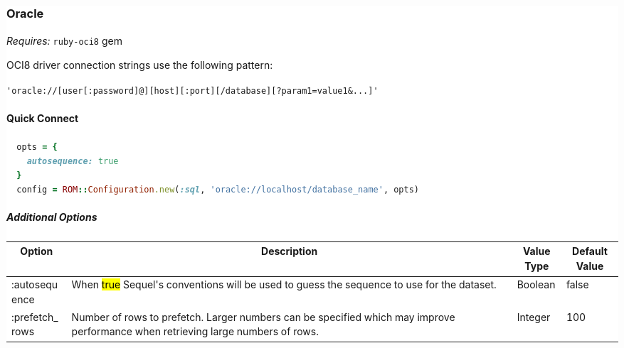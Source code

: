 </tbody>
</table>

### Oracle

*Requires:* `ruby-oci8` gem

OCI8 driver connection strings use the following pattern:

```
'oracle://[user[:password]@][host][:port][/database][?param1=value1&...]'
```

#### Quick Connect

```ruby
  opts = {
    autosequence: true
  }
  config = ROM::Configuration.new(:sql, 'oracle://localhost/database_name', opts)
```

##### Additional Options

<table>
<thead>
  <tr>
    <th>Option</th>
    <th>Description</th>
    <th>Value Type</th>
    <th>Default Value</th>
  </tr>
</thead>
<tbody>

  <tr>
    <td>:autosequence</td>
    <td>
      When <mark>true</mark> Sequel's conventions will be used to guess the
      sequence to use for the dataset.
    </td>
    <td>Boolean</td>
    <td>false</td>
  </tr>

  <tr>
    <td>:prefetch_rows</td>
    <td>
      Number of rows to prefetch. Larger numbers can be specified which
      may improve performance when retrieving large numbers of rows.
    </td>
    <td>Integer</td>
    <td>100</td>
  </tr>
